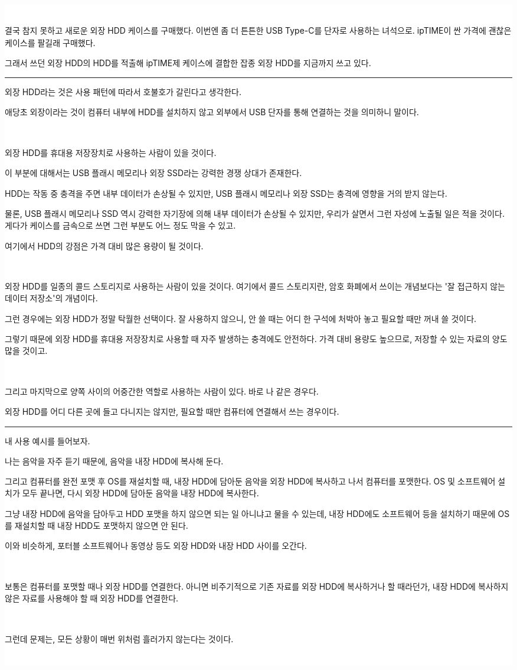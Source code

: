 &nbsp;

결국 참지 못하고 새로운 외장 HDD 케이스를 구매했다. 이번엔 좀 더 튼튼한 USB Type-C를 단자로 사용하는 녀석으로. ipTIME이 싼 가격에 괜찮은 케이스를 팔길래 구매했다.

그래서 쓰던 외장 HDD의 HDD를 적출해 ipTIME제 케이스에 결합한 잡종 외장 HDD를 지금까지 쓰고 있다.

***

외장 HDD라는 것은 사용 패턴에 따라서 호불호가 갈린다고 생각한다.

애당초 외장이라는 것이 컴퓨터 내부에 HDD를 설치하지 않고 외부에서 USB 단자를 통해 연결하는 것을 의미하니 말이다.

&nbsp;

외장 HDD를 휴대용 저장장치로 사용하는 사람이 있을 것이다.

이 부분에 대해서는 USB 플래시 메모리나 외장 SSD라는 강력한 경쟁 상대가 존재한다.

HDD는 작동 중 충격을 주면 내부 데이터가 손상될 수 있지만, USB 플래시 메모리나 외장 SSD는 충격에 영향을 거의 받지 않는다.

물론, USB 플래시 메모리나 SSD 역시 강력한 자기장에 의해 내부 데이터가 손상될 수 있지만, 우리가 살면서 그런 자성에 노출될 일은 적을 것이다. 게다가 케이스를 금속으로 쓰면 그런 부분도 어느 정도 막을 수 있고.

여기에서 HDD의 강점은 가격 대비 많은 용량이 될 것이다.

&nbsp;

외장 HDD를 일종의 콜드 스토리지로 사용하는 사람이 있을 것이다. 여기에서 콜드 스토리지란, 암호 화폐에서 쓰이는 개념보다는 '잘 접근하지 않는 데이터 저장소'의 개념이다.

그런 경우에는 외장 HDD가 정말 탁월한 선택이다. 잘 사용하지 않으니, 안 쓸 때는 어디 한 구석에 처박아 놓고 필요할 때만 꺼내 쓸 것이다.

그렇기 때문에 외장 HDD를 휴대용 저장장치로 사용할 때 자주 발생하는 충격에도 안전하다. 가격 대비 용량도 높으므로, 저장할 수 있는 자료의 양도 많을 것이고.

&nbsp;

그리고 마지막으로 양쪽 사이의 어중간한 역할로 사용하는 사람이 있다. 바로 나 같은 경우다.

외장 HDD를 어디 다른 곳에 들고 다니지는 않지만, 필요할 때만 컴퓨터에 연결해서 쓰는 경우이다.

***

내 사용 예시를 들어보자.

나는 음악을 자주 듣기 때문에, 음악을 내장 HDD에 복사해 둔다.

그리고 컴퓨터를 완전 포맷 후 OS를 재설치할 때, 내장 HDD에 담아둔 음악을 외장 HDD에 복사하고 나서 컴퓨터를 포맷한다. OS 및 소프트웨어 설치가 모두 끝나면, 다시 외장 HDD에 담아둔 음악을 내장 HDD에 복사한다.

그냥 내장 HDD에 음악을 담아두고 HDD 포맷을 하지 않으면 되는 일 아니냐고 물을 수 있는데, 내장 HDD에도 소프트웨어 등을 설치하기 때문에 OS를 재설치할 때 내장 HDD도 포맷하지 않으면 안 된다.

이와 비슷하게, 포터블 소프트웨어나 동영상 등도 외장 HDD와 내장 HDD 사이를 오간다.

&nbsp;

보통은 컴퓨터를 포맷할 때나 외장 HDD를 연결한다. 아니면 비주기적으로 기존 자료를 외장 HDD에 복사하거나 할 때라던가, 내장 HDD에 복사하지 않은 자료를 사용해야 할 때 외장 HDD를 연결한다.

&nbsp;

그런데 문제는, 모든 상황이 매번 위처럼 흘러가지 않는다는 것이다.

&nbsp;

